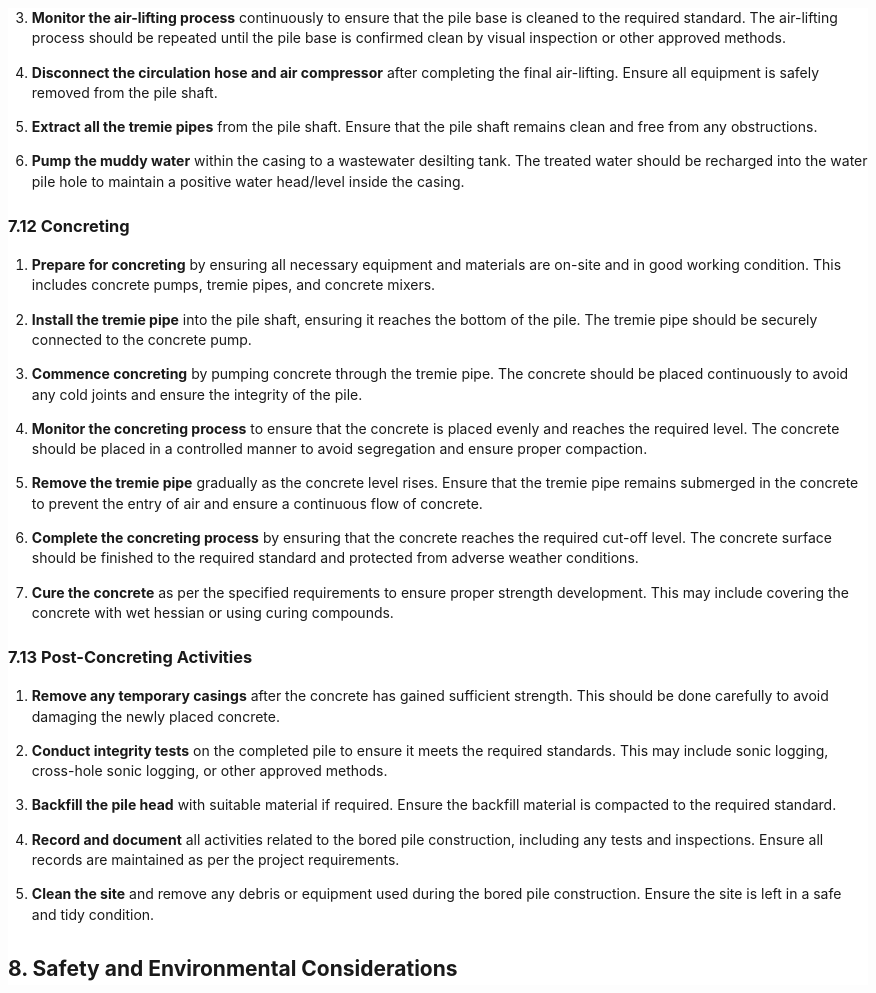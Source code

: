 3. **Monitor the air-lifting process** continuously to ensure that the pile base is cleaned to the required standard. The air-lifting process should be repeated until the pile base is confirmed clean by visual inspection or other approved methods.

4. **Disconnect the circulation hose and air compressor** after completing the final air-lifting. Ensure all equipment is safely removed from the pile shaft.

5. **Extract all the tremie pipes** from the pile shaft. Ensure that the pile shaft remains clean and free from any obstructions.

6. **Pump the muddy water** within the casing to a wastewater desilting tank. The treated water should be recharged into the water pile hole to maintain a positive water head/level inside the casing.

### 7.12 Concreting

1. **Prepare for concreting** by ensuring all necessary equipment and materials are on-site and in good working condition. This includes concrete pumps, tremie pipes, and concrete mixers.

2. **Install the tremie pipe** into the pile shaft, ensuring it reaches the bottom of the pile. The tremie pipe should be securely connected to the concrete pump.

3. **Commence concreting** by pumping concrete through the tremie pipe. The concrete should be placed continuously to avoid any cold joints and ensure the integrity of the pile.

4. **Monitor the concreting process** to ensure that the concrete is placed evenly and reaches the required level. The concrete should be placed in a controlled manner to avoid segregation and ensure proper compaction.

5. **Remove the tremie pipe** gradually as the concrete level rises. Ensure that the tremie pipe remains submerged in the concrete to prevent the entry of air and ensure a continuous flow of concrete.

6. **Complete the concreting process** by ensuring that the concrete reaches the required cut-off level. The concrete surface should be finished to the required standard and protected from adverse weather conditions.

7. **Cure the concrete** as per the specified requirements to ensure proper strength development. This may include covering the concrete with wet hessian or using curing compounds.

### 7.13 Post-Concreting Activities

1. **Remove any temporary casings** after the concrete has gained sufficient strength. This should be done carefully to avoid damaging the newly placed concrete.

2. **Conduct integrity tests** on the completed pile to ensure it meets the required standards. This may include sonic logging, cross-hole sonic logging, or other approved methods.

3. **Backfill the pile head** with suitable material if required. Ensure the backfill material is compacted to the required standard.

4. **Record and document** all activities related to the bored pile construction, including any tests and inspections. Ensure all records are maintained as per the project requirements.

5. **Clean the site** and remove any debris or equipment used during the bored pile construction. Ensure the site is left in a safe and tidy condition.

## 8. Safety and Environmental Considerations
